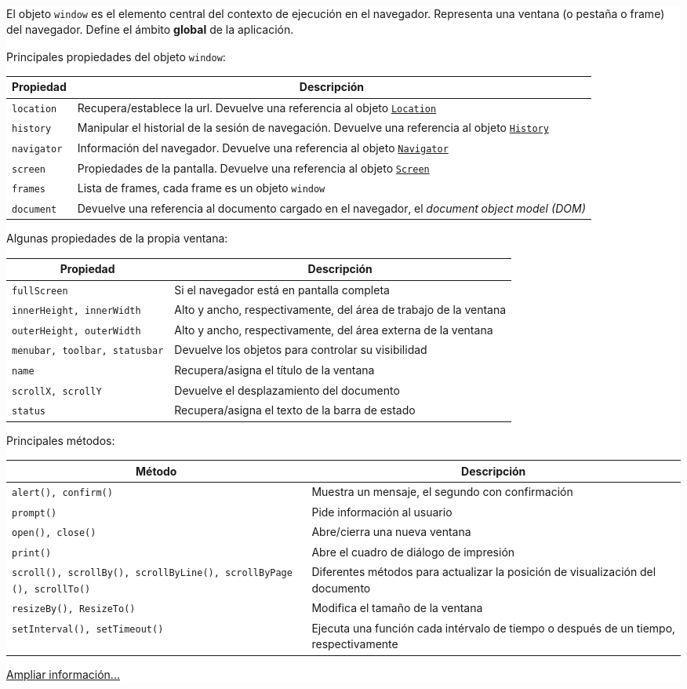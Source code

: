 El objeto `window` es el elemento central del contexto de ejecución en el navegador. Representa una ventana (o pestaña o frame) del navegador. Define el ámbito **global** de la aplicación.

Principales propiedades del objeto `window`:

| Propiedad | Descripción |  
| --------- | ----------- |  
| `location`| Recupera/establece la url. Devuelve una referencia al objeto <a href="https://developer.mozilla.org/en-US/docs/Web/API/Location" target="_blank"><code>Location</code></a>  |  
| `history`| Manipular el historial de la sesión de navegación. Devuelve una referencia al objeto <a href="https://developer.mozilla.org/en-US/docs/Web/API/History" target="_blank"><code>History</code></a> |  
| `navigator`| Información del navegador. Devuelve una referencia al objeto <a href="https://developer.mozilla.org/en-US/docs/Web/API/Navigator" target="_blank"><code>Navigator</code></a> |  
| `screen`| Propiedades de la pantalla. Devuelve una referencia al objeto <a href="https://developer.mozilla.org/en-US/docs/Web/API/Window.screen" target="_blank"><code>Screen</code></a> |  
| `frames`| Lista de frames, cada frame es un objeto `window` |  
| `document`| Devuelve una referencia al documento cargado en el navegador, el _document object model (DOM)_ |  

Algunas propiedades de la propia ventana:

| Propiedad | Descripción |  
| --------- | ----------- |  
| `fullScreen`| Si el navegador está en pantalla completa  |  
| `innerHeight, innerWidth`| Alto y ancho, respectivamente, del área de trabajo de la ventana  |  
| `outerHeight, outerWidth`| Alto y ancho, respectivamente, del área externa de la ventana  |  
| `menubar, toolbar, statusbar`| Devuelve los objetos para controlar su visibilidad  |  
| `name`| Recupera/asigna el título de la ventana  |  
| `scrollX, scrollY`| Devuelve el desplazamiento del documento  |  
| `status`| Recupera/asigna el texto de la barra de estado  |  

Principales métodos:

| Método | Descripción |  
| --------- | ----------- |  
| `alert(), confirm()`| Muestra un mensaje, el segundo con confirmación  |  
| `prompt()`| Pide información al usuario  |  
| `open(), close()`| Abre/cierra una nueva ventana  |  
| `print()`| Abre el cuadro de diálogo de impresión  |  
| `scroll(), scrollBy(), scrollByLine(), scrollByPage(), scrollTo()`| Diferentes métodos para actualizar la posición de visualización del documento  |  
| `resizeBy(), ResizeTo()`| Modifica el tamaño de la ventana  |  
| `setInterval(), setTimeout()`| Ejecuta una función cada intérvalo de tiempo o después de un tiempo, respectivamente  |  

<a href="https://developer.mozilla.org/en-US/docs/Web/API/Window" target="_blank">Ampliar información...</a>
